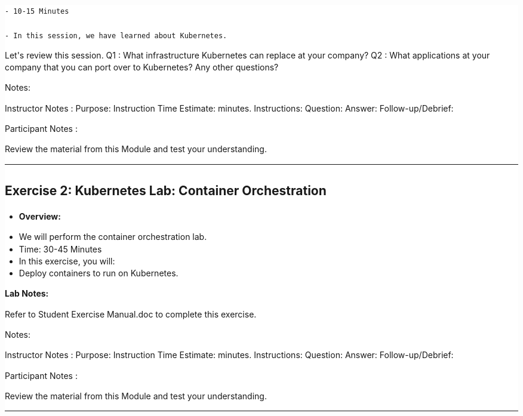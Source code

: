    - 10-15 Minutes

    - In this session, we have learned about Kubernetes.
Let's review this session.
Q1 : What infrastructure Kubernetes can replace at your company?
Q2 : What applications at your company that you can port over to Kubernetes?
Any other questions?


Notes:

Instructor Notes :
Purpose:
Instruction Time Estimate:   minutes.
Instructions: 
Question: 
Answer: 
Follow-up/Debrief:

Participant Notes :

Review the material from this Module and test your understanding. 

---

## Exercise 2: Kubernetes Lab: Container Orchestration


* **Overview:**

- We will perform the container orchestration lab.
- Time: 30-45 Minutes
- In this exercise, you will:
- Deploy containers to run on Kubernetes.

**Lab Notes:**

Refer to Student Exercise Manual.doc to complete this exercise.


Notes:

Instructor Notes :
Purpose:
Instruction Time Estimate:   minutes.
Instructions: 
Question: 
Answer: 
Follow-up/Debrief:

Participant Notes :

Review the material from this Module and test your understanding. 

---
